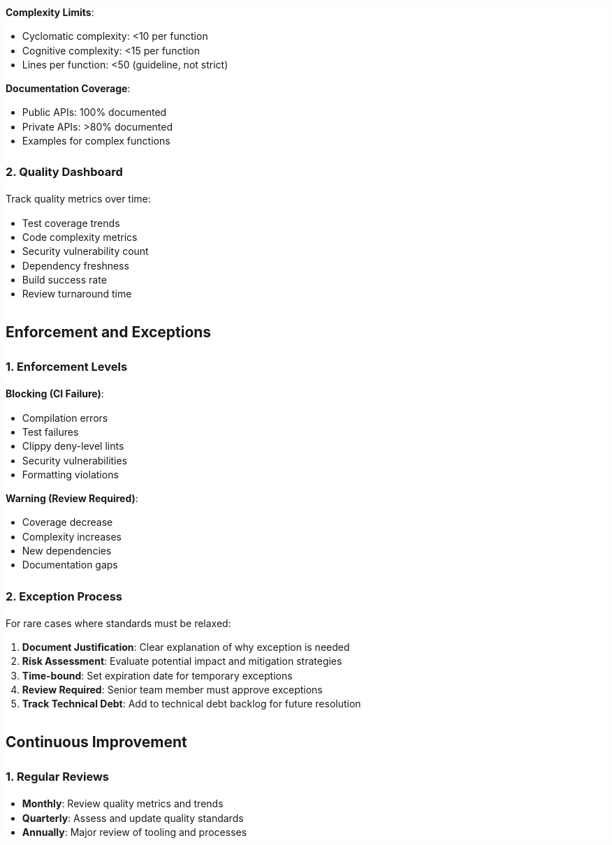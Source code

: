 **Complexity Limits**:
- Cyclomatic complexity: <10 per function
- Cognitive complexity: <15 per function
- Lines per function: <50 (guideline, not strict)

**Documentation Coverage**:
- Public APIs: 100% documented
- Private APIs: >80% documented
- Examples for complex functions

### 2. Quality Dashboard

Track quality metrics over time:
- Test coverage trends
- Code complexity metrics
- Security vulnerability count
- Dependency freshness
- Build success rate
- Review turnaround time

## Enforcement and Exceptions

### 1. Enforcement Levels

**Blocking (CI Failure)**:
- Compilation errors
- Test failures
- Clippy deny-level lints
- Security vulnerabilities
- Formatting violations

**Warning (Review Required)**:
- Coverage decrease
- Complexity increases
- New dependencies
- Documentation gaps

### 2. Exception Process

For rare cases where standards must be relaxed:

1. **Document Justification**: Clear explanation of why exception is needed
2. **Risk Assessment**: Evaluate potential impact and mitigation strategies
3. **Time-bound**: Set expiration date for temporary exceptions
4. **Review Required**: Senior team member must approve exceptions
5. **Track Technical Debt**: Add to technical debt backlog for future resolution

## Continuous Improvement

### 1. Regular Reviews

- **Monthly**: Review quality metrics and trends
- **Quarterly**: Assess and update quality standards
- **Annually**: Major review of tooling and processes

